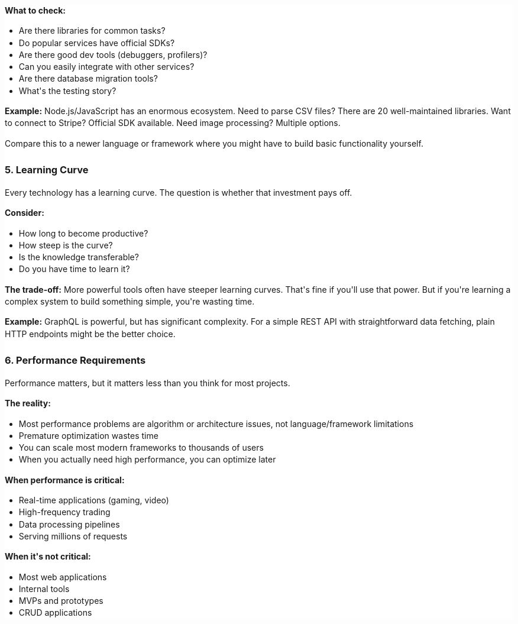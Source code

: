 **What to check:**
- Are there libraries for common tasks?
- Do popular services have official SDKs?
- Are there good dev tools (debuggers, profilers)?
- Can you easily integrate with other services?
- Are there database migration tools?
- What's the testing story?

**Example:** Node.js/JavaScript has an enormous ecosystem. Need to parse CSV files? There are 20 well-maintained libraries. Want to connect to Stripe? Official SDK available. Need image processing? Multiple options.

Compare this to a newer language or framework where you might have to build basic functionality yourself.

### 5. Learning Curve

Every technology has a learning curve. The question is whether that investment pays off.

**Consider:**
- How long to become productive?
- How steep is the curve?
- Is the knowledge transferable?
- Do you have time to learn it?

**The trade-off:** More powerful tools often have steeper learning curves. That's fine if you'll use that power. But if you're learning a complex system to build something simple, you're wasting time.

**Example:** GraphQL is powerful, but has significant complexity. For a simple REST API with straightforward data fetching, plain HTTP endpoints might be the better choice.

### 6. Performance Requirements

Performance matters, but it matters less than you think for most projects.

**The reality:**
- Most performance problems are algorithm or architecture issues, not language/framework limitations
- Premature optimization wastes time
- You can scale most modern frameworks to thousands of users
- When you actually need high performance, you can optimize later

**When performance is critical:**
- Real-time applications (gaming, video)
- High-frequency trading
- Data processing pipelines
- Serving millions of requests

**When it's not critical:**
- Most web applications
- Internal tools
- MVPs and prototypes
- CRUD applications
